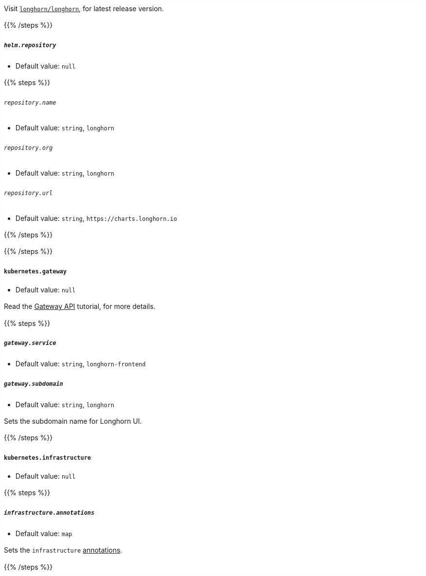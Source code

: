 Visit [`longhorn/longhorn`](https://github.com/longhorn/longhorn/releases), for latest release version.

{{% /steps %}}

##### `helm.repository`

- Default value: `null`

{{% steps %}}

###### `repository.name`

- Default value: `string`, `longhorn`

###### `repository.org`

- Default value: `string`, `longhorn`

###### `repository.url`

- Default value: `string`, `https://charts.longhorn.io`

{{% /steps %}}

{{% /steps %}}

#### `kubernetes.gateway`

- Default value: `null`

Read the [Gateway API](/k3s-cluster/tutorials/handbook/longhorn/#gateway-api) tutorial, for more details.

{{% steps %}}

##### `gateway.service`

- Default value: `string`, `longhorn-frontend`

##### `gateway.subdomain`

- Default value: `string`, `longhorn`

Sets the subdomain name for Longhorn UI.

{{% /steps %}}

#### `kubernetes.infrastructure`

- Default value: `null`

{{% steps %}}

##### `infrastructure.annotations`

- Default value: `map`

Sets the `infrastructure` [annotations](https://kubernetes.io/docs/concepts/overview/working-with-objects/annotations).

{{% /steps %}}
